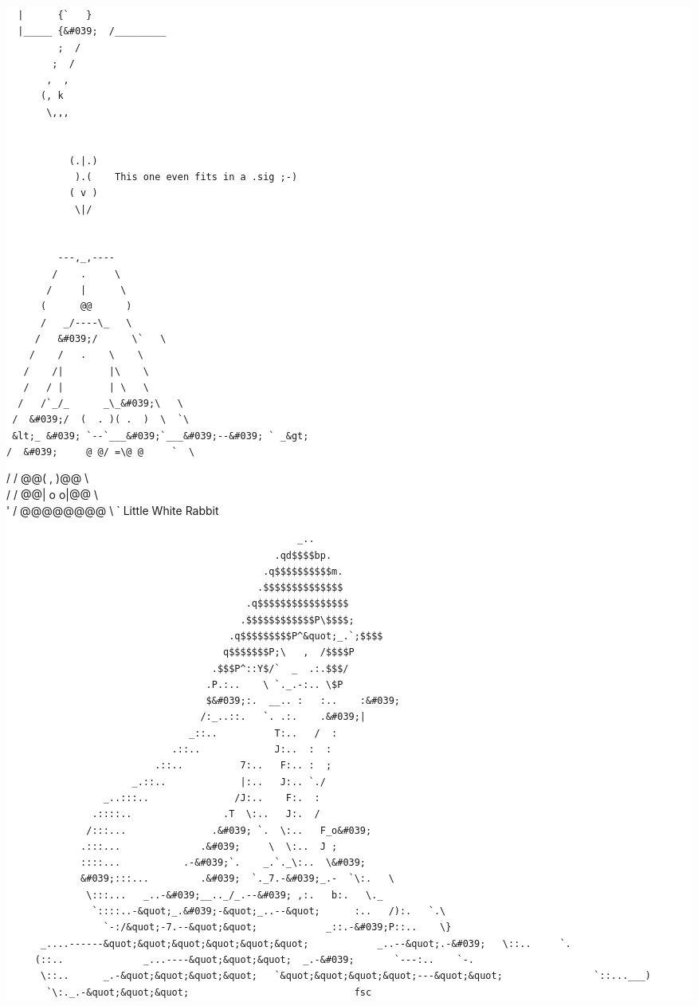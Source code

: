       |      {`   }
      |_____ {&#039;  /_________
             ;  /
            ;  /
           ,  ,
          (, k
           \,,,


               (.|.)
                ).(    This one even fits in a .sig ;-)
               ( v )
                \|/


             ---,_,----
            /    .     \
           /     |      \
          (      @@      )
          /   _/----\_   \
         /   &#039;/      \`   \	
        /    /   .    \    \     
       /    /|        |\    \
       /   / |        | \   \
      /   /`_/_      _\_&#039;\   \
     /  &#039;/  (  . )( .  )  \  `\
     &lt;_ &#039; `--`___&#039;`___&#039;--&#039; ` _&gt;
    /  &#039;     @ @/ =\@ @     `  \
   /  /      @@(  , )@@      \  \
  /  /       @@| o o|@@       \  \
 &#039; /          @@@@@@@@          \ ` Little White Rabbit 
 
 


                                                       _..  
                                                   .qd$$$$bp.
                                                 .q$$$$$$$$$$m.
                                                .$$$$$$$$$$$$$$
                                              .q$$$$$$$$$$$$$$$$
                                             .$$$$$$$$$$$$P\$$$$;
                                           .q$$$$$$$$$P^&quot;_.`;$$$$
                                          q$$$$$$$P;\   ,  /$$$$P
                                        .$$$P^::Y$/`  _  .:.$$$/
                                       .P.:..    \ `._.-:.. \$P
                                       $&#039;:.  __.. :   :..    :&#039;
                                      /:_..::.   `. .:.    .&#039;|
                                    _::..          T:..   /  :
                                 .::..             J:..  :  :
                              .::..          7:..   F:.. :  ;
                          _.::..             |:..   J:.. `./
                     _..:::..               /J:..    F:.  : 
                   .::::..                .T  \:..   J:.  /
                  /:::...               .&#039; `.  \:..   F_o&#039;
                 .:::...              .&#039;     \  \:..  J ;
                 ::::...           .-&#039;`.    _.`._\:..  \&#039;
                 &#039;:::...         .&#039;  `._7.-&#039;_.-  `\:.   \
                  \:::...   _..-&#039;__.._/_.--&#039; ,:.   b:.   \._ 
                   `::::..-&quot;_.&#039;-&quot;_..--&quot;      :..   /):.   `.\   
                     `-:/&quot;-7.--&quot;&quot;            _::.-&#039;P::..    \} 
          _....------&quot;&quot;&quot;&quot;&quot;&quot;            _..--&quot;.-&#039;   \::..     `. 
         (::..              _...----&quot;&quot;&quot;  _.-&#039;       `---:..    `-.
          \::..      _.-&quot;&quot;&quot;&quot;   `&quot;&quot;&quot;&quot;---&quot;&quot;                `::...___)
           `\:._.-&quot;&quot;&quot;                             fsc

